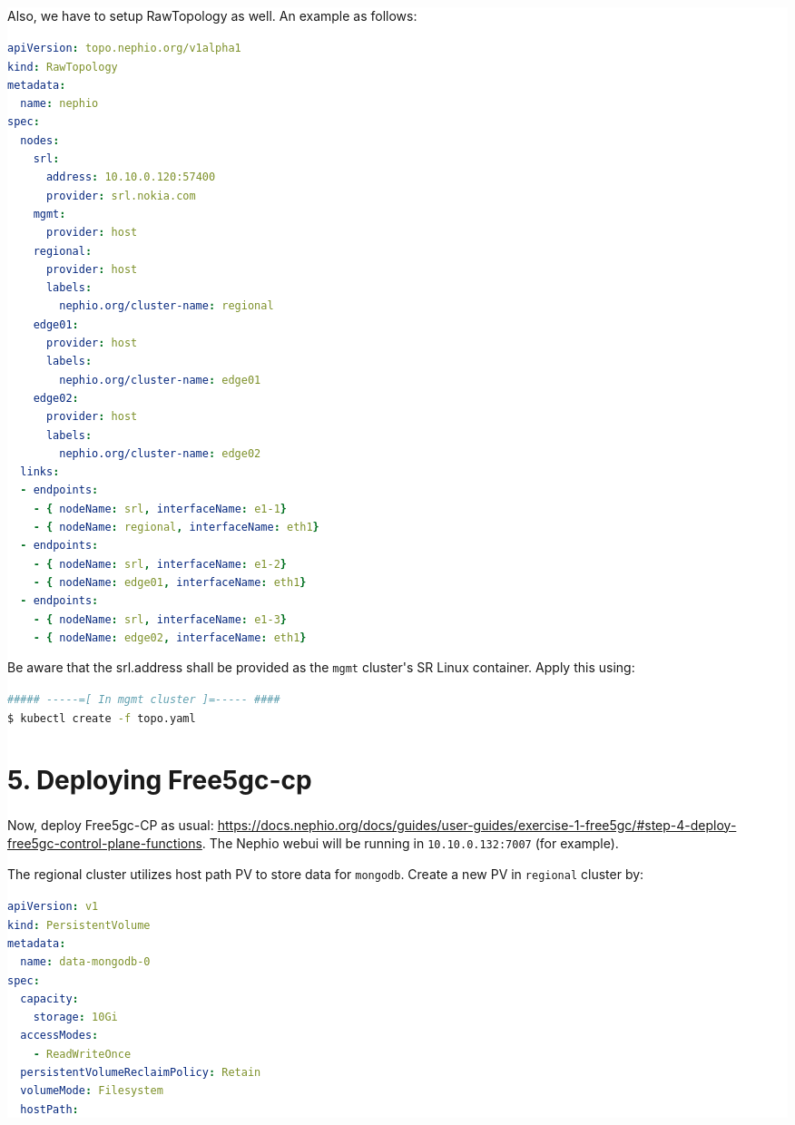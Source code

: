 Also, we have to setup RawTopology as well. An example as follows:
```yaml
apiVersion: topo.nephio.org/v1alpha1
kind: RawTopology
metadata:
  name: nephio
spec:
  nodes:
    srl:
      address: 10.10.0.120:57400
      provider: srl.nokia.com
    mgmt:
      provider: host
    regional:
      provider: host
      labels:
        nephio.org/cluster-name: regional
    edge01:
      provider: host
      labels:
        nephio.org/cluster-name: edge01
    edge02:
      provider: host
      labels:
        nephio.org/cluster-name: edge02
  links:
  - endpoints:
    - { nodeName: srl, interfaceName: e1-1}
    - { nodeName: regional, interfaceName: eth1}
  - endpoints:
    - { nodeName: srl, interfaceName: e1-2}
    - { nodeName: edge01, interfaceName: eth1}
  - endpoints:
    - { nodeName: srl, interfaceName: e1-3}
    - { nodeName: edge02, interfaceName: eth1}
```

Be aware that the srl.address shall be provided as the `mgmt` cluster's SR Linux container. Apply this using:
```bash
##### -----=[ In mgmt cluster ]=----- ####
$ kubectl create -f topo.yaml
```

# 5. Deploying Free5gc-cp
Now, deploy Free5gc-CP as usual: https://docs.nephio.org/docs/guides/user-guides/exercise-1-free5gc/#step-4-deploy-free5gc-control-plane-functions. The Nephio webui will be running in `10.10.0.132:7007` (for example). 

The regional cluster utilizes host path PV to store data for `mongodb`. Create a new PV in `regional` cluster by:
```yaml
apiVersion: v1
kind: PersistentVolume
metadata:
  name: data-mongodb-0
spec:
  capacity:
    storage: 10Gi
  accessModes:
    - ReadWriteOnce
  persistentVolumeReclaimPolicy: Retain
  volumeMode: Filesystem
  hostPath:
```